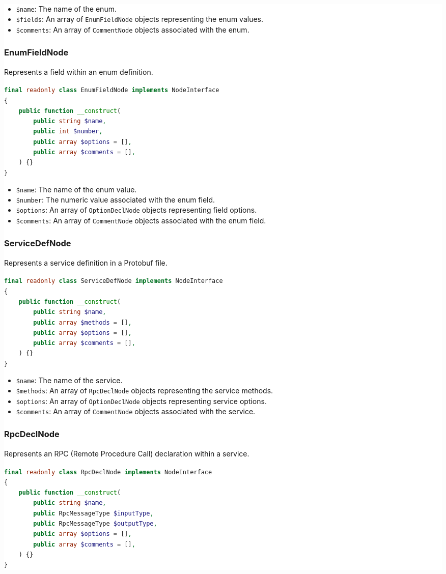 - `$name`: The name of the enum.
- `$fields`: An array of `EnumFieldNode` objects representing the enum values.
- `$comments`: An array of `CommentNode` objects associated with the enum.

### EnumFieldNode

Represents a field within an enum definition.

```php
final readonly class EnumFieldNode implements NodeInterface
{
    public function __construct(
        public string $name,
        public int $number,
        public array $options = [],
        public array $comments = [],
    ) {}
}
```

- `$name`: The name of the enum value.
- `$number`: The numeric value associated with the enum field.
- `$options`: An array of `OptionDeclNode` objects representing field options.
- `$comments`: An array of `CommentNode` objects associated with the enum field.

### ServiceDefNode

Represents a service definition in a Protobuf file.

```php
final readonly class ServiceDefNode implements NodeInterface
{
    public function __construct(
        public string $name,
        public array $methods = [],
        public array $options = [],
        public array $comments = [],
    ) {}
}
```

- `$name`: The name of the service.
- `$methods`: An array of `RpcDeclNode` objects representing the service methods.
- `$options`: An array of `OptionDeclNode` objects representing service options.
- `$comments`: An array of `CommentNode` objects associated with the service.

### RpcDeclNode

Represents an RPC (Remote Procedure Call) declaration within a service.

```php
final readonly class RpcDeclNode implements NodeInterface
{
    public function __construct(
        public string $name,
        public RpcMessageType $inputType,
        public RpcMessageType $outputType,
        public array $options = [],
        public array $comments = [],
    ) {}
}
```
